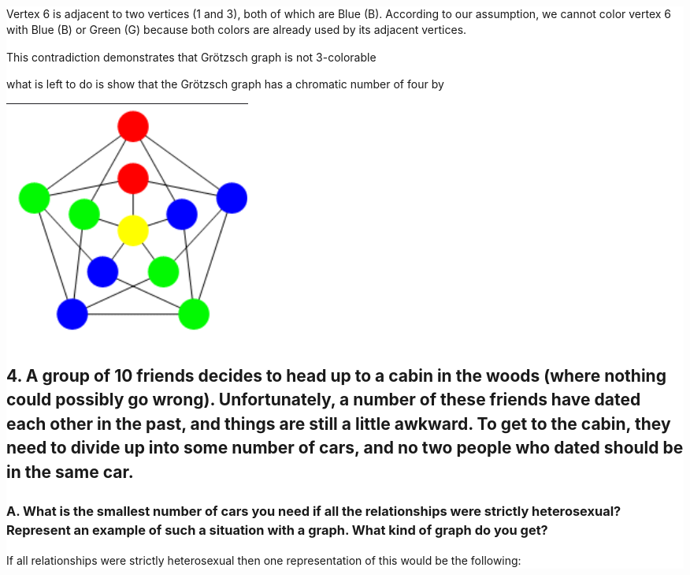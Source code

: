 Vertex 6 is adjacent to two vertices (1 and 3), both of which are Blue (B). According to our assumption, we cannot color vertex 6 with Blue (B) or Green (G) because both colors are already used by its adjacent vertices.
 
This contradiction demonstrates that Grötzsch graph is not 3-colorable

what is left to do is show that the Grötzsch graph has a chromatic number of four by 

![alt text](images/image.png)


## 4. A group of 10 friends decides to head up to a cabin in the woods (where nothing could possibly go wrong). Unfortunately, a number of these friends have dated each other in the past, and things are still a little awkward. To get to the cabin, they need to divide up into some number of cars, and no two people who dated should be in the same car.

### A. What is the smallest number of cars you need if all the relationships were strictly heterosexual? Represent an example of such a situation with a graph. What kind of graph do you get?

If all relationships were strictly heterosexual then one representation of this would be the following:
